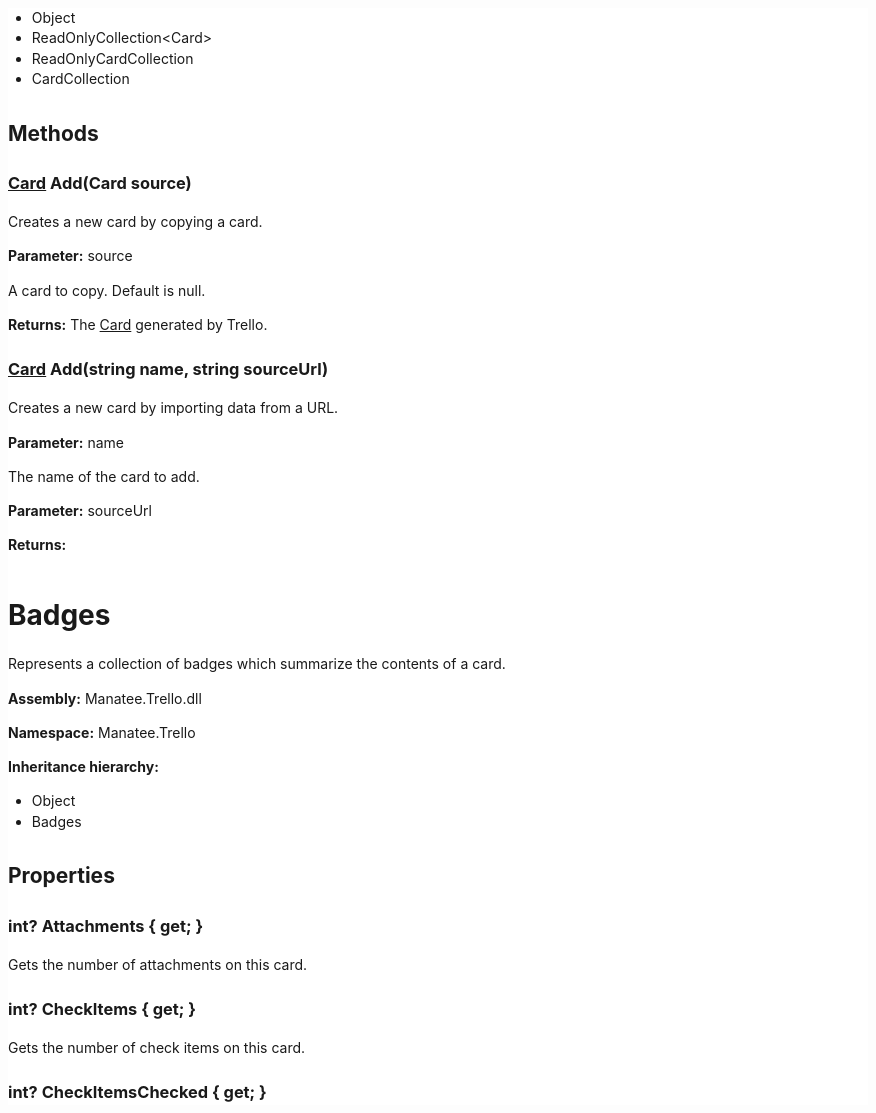 - Object
- ReadOnlyCollection&lt;Card&gt;
- ReadOnlyCardCollection
- CardCollection

## Methods

### [Card](API-Cards#card) Add(Card source)

Creates a new card by copying a card.

**Parameter:** source

A card to copy. Default is null.

**Returns:** The [Card](API-Cards#card) generated by Trello.

### [Card](API-Cards#card) Add(string name, string sourceUrl)

Creates a new card by importing data from a URL.

**Parameter:** name

The name of the card to add.

**Parameter:** sourceUrl



**Returns:** 

# Badges

Represents a collection of badges which summarize the contents of a card.

**Assembly:** Manatee.Trello.dll

**Namespace:** Manatee.Trello

**Inheritance hierarchy:**

- Object
- Badges

## Properties

### int? Attachments { get; }

Gets the number of attachments on this card.

### int? CheckItems { get; }

Gets the number of check items on this card.

### int? CheckItemsChecked { get; }
